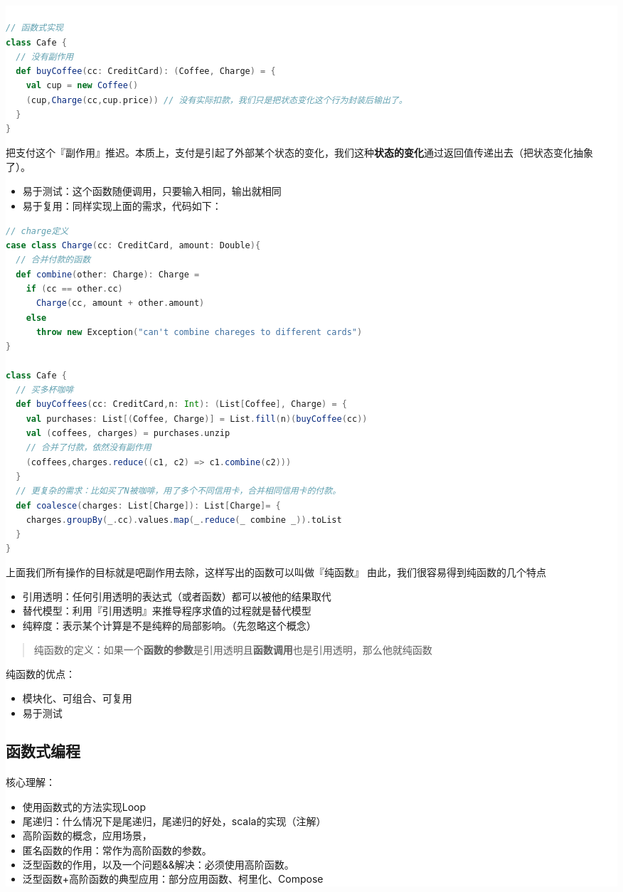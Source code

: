 ```scala

// 函数式实现
class Cafe {
  // 没有副作用
  def buyCoffee(cc: CreditCard): (Coffee, Charge) = {
    val cup = new Coffee()
    (cup,Charge(cc,cup.price)) // 没有实际扣款，我们只是把状态变化这个行为封装后输出了。
  }
}
```

把支付这个『副作用』推迟。本质上，支付是引起了外部某个状态的变化，我们这种**状态的变化**通过返回值传递出去（把状态变化抽象了）。
* 易于测试：这个函数随便调用，只要输入相同，输出就相同
* 易于复用：同样实现上面的需求，代码如下：

```scala
// charge定义
case class Charge(cc: CreditCard, amount: Double){
  // 合并付款的函数
  def combine(other: Charge): Charge = 
    if (cc == other.cc)
      Charge(cc, amount + other.amount)
    else
      throw new Exception("can't combine chareges to different cards")
}

class Cafe {
  // 买多杯咖啡
  def buyCoffees(cc: CreditCard,n: Int): (List[Coffee], Charge) = {
    val purchases: List[(Coffee, Charge)] = List.fill(n)(buyCoffee(cc))
    val (coffees, charges) = purchases.unzip
    // 合并了付款，依然没有副作用
    (coffees,charges.reduce((c1, c2) => c1.combine(c2))) 
  }
  // 更复杂的需求：比如买了N被咖啡，用了多个不同信用卡，合并相同信用卡的付款。
  def coalesce(charges: List[Charge]): List[Charge]= {
    charges.groupBy(_.cc).values.map(_.reduce(_ combine _)).toList
  }
}
```

上面我们所有操作的目标就是吧副作用去除，这样写出的函数可以叫做『纯函数』
由此，我们很容易得到纯函数的几个特点
* 引用透明：任何引用透明的表达式（或者函数）都可以被他的结果取代
* 替代模型：利用『引用透明』来推导程序求值的过程就是替代模型
* 纯粹度：表示某个计算是不是纯粹的局部影响。（先忽略这个概念）

> 纯函数的定义：如果一个**函数的参数**是引用透明且**函数调用**也是引用透明，那么他就纯函数

纯函数的优点：
* 模块化、可组合、可复用
* 易于测试

## 函数式编程
核心理解：
* 使用函数式的方法实现Loop
* 尾递归：什么情况下是尾递归，尾递归的好处，scala的实现（注解）
* 高阶函数的概念，应用场景，
* 匿名函数的作用：常作为高阶函数的参数。
* 泛型函数的作用，以及一个问题&&解决：必须使用高阶函数。
* 泛型函数+高阶函数的典型应用：部分应用函数、柯里化、Compose
